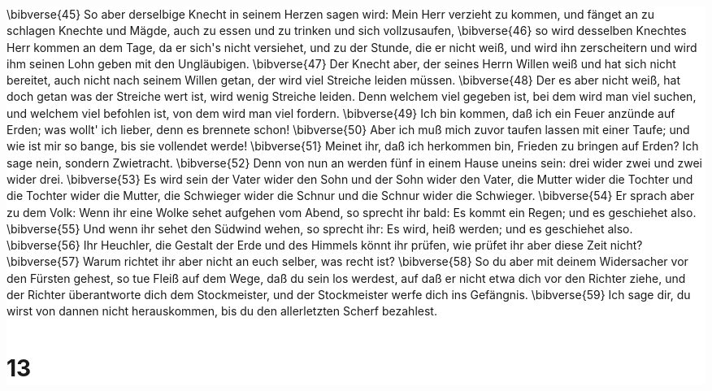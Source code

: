 \bibverse{45} So aber derselbige Knecht in seinem Herzen sagen wird: Mein Herr verzieht zu kommen, und fänget an zu schlagen Knechte und Mägde, auch zu essen und zu trinken und sich vollzusaufen, \bibverse{46} so wird desselben Knechtes Herr kommen an dem Tage, da er sich's nicht versiehet, und zu der Stunde, die er nicht weiß, und wird ihn zerscheitern und wird ihm seinen Lohn geben mit den Ungläubigen. \bibverse{47} Der Knecht aber, der seines Herrn Willen weiß und hat sich nicht bereitet, auch nicht nach seinem Willen getan, der wird viel Streiche leiden müssen. \bibverse{48} Der es aber nicht weiß, hat doch getan was der Streiche wert ist, wird wenig Streiche leiden. Denn welchem viel gegeben ist, bei dem wird man viel suchen, und welchem viel befohlen ist, von dem wird man viel fordern. \bibverse{49} Ich bin kommen, daß ich ein Feuer anzünde auf Erden; was wollt' ich lieber, denn es brennete schon! \bibverse{50} Aber ich muß mich zuvor taufen lassen mit einer Taufe; und wie ist mir so bange, bis sie vollendet werde! \bibverse{51} Meinet ihr, daß ich herkommen bin, Frieden zu bringen auf Erden? Ich sage nein, sondern Zwietracht. \bibverse{52} Denn von nun an werden fünf in einem Hause uneins sein: drei wider zwei und zwei wider drei. \bibverse{53} Es wird sein der Vater wider den Sohn und der Sohn wider den Vater, die Mutter wider die Tochter und die Tochter wider die Mutter, die Schwieger wider die Schnur und die Schnur wider die Schwieger. \bibverse{54} Er sprach aber zu dem Volk: Wenn ihr eine Wolke sehet aufgehen vom Abend, so sprecht ihr bald: Es kommt ein Regen; und es geschiehet also. \bibverse{55} Und wenn ihr sehet den Südwind wehen, so sprecht ihr: Es wird, heiß werden; und es geschiehet also. \bibverse{56} Ihr Heuchler, die Gestalt der Erde und des Himmels könnt ihr prüfen, wie prüfet ihr aber diese Zeit nicht? \bibverse{57} Warum richtet ihr aber nicht an euch selber, was recht ist? \bibverse{58} So du aber mit deinem Widersacher vor den Fürsten gehest, so tue Fleiß auf dem Wege, daß du sein los werdest, auf daß er nicht etwa dich vor den Richter ziehe, und der Richter überantworte dich dem Stockmeister, und der Stockmeister werfe dich ins Gefängnis. \bibverse{59} Ich sage dir, du wirst von dannen nicht herauskommen, bis du den allerletzten Scherf bezahlest.

# 13